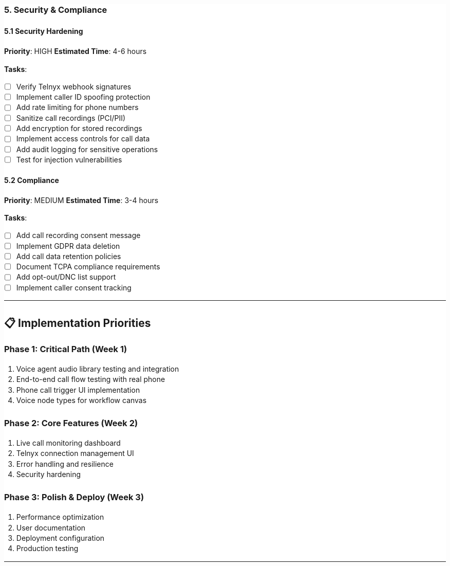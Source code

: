 
### 5. Security & Compliance

#### 5.1 Security Hardening
**Priority**: HIGH
**Estimated Time**: 4-6 hours

**Tasks**:
- [ ] Verify Telnyx webhook signatures
- [ ] Implement caller ID spoofing protection
- [ ] Add rate limiting for phone numbers
- [ ] Sanitize call recordings (PCI/PII)
- [ ] Add encryption for stored recordings
- [ ] Implement access controls for call data
- [ ] Add audit logging for sensitive operations
- [ ] Test for injection vulnerabilities

#### 5.2 Compliance
**Priority**: MEDIUM
**Estimated Time**: 3-4 hours

**Tasks**:
- [ ] Add call recording consent message
- [ ] Implement GDPR data deletion
- [ ] Add call data retention policies
- [ ] Document TCPA compliance requirements
- [ ] Add opt-out/DNC list support
- [ ] Implement caller consent tracking

---

## 📋 Implementation Priorities

### Phase 1: Critical Path (Week 1)
1. Voice agent audio library testing and integration
2. End-to-end call flow testing with real phone
3. Phone call trigger UI implementation
4. Voice node types for workflow canvas

### Phase 2: Core Features (Week 2)
1. Live call monitoring dashboard
2. Telnyx connection management UI
3. Error handling and resilience
4. Security hardening

### Phase 3: Polish & Deploy (Week 3)
1. Performance optimization
2. User documentation
3. Deployment configuration
4. Production testing

---